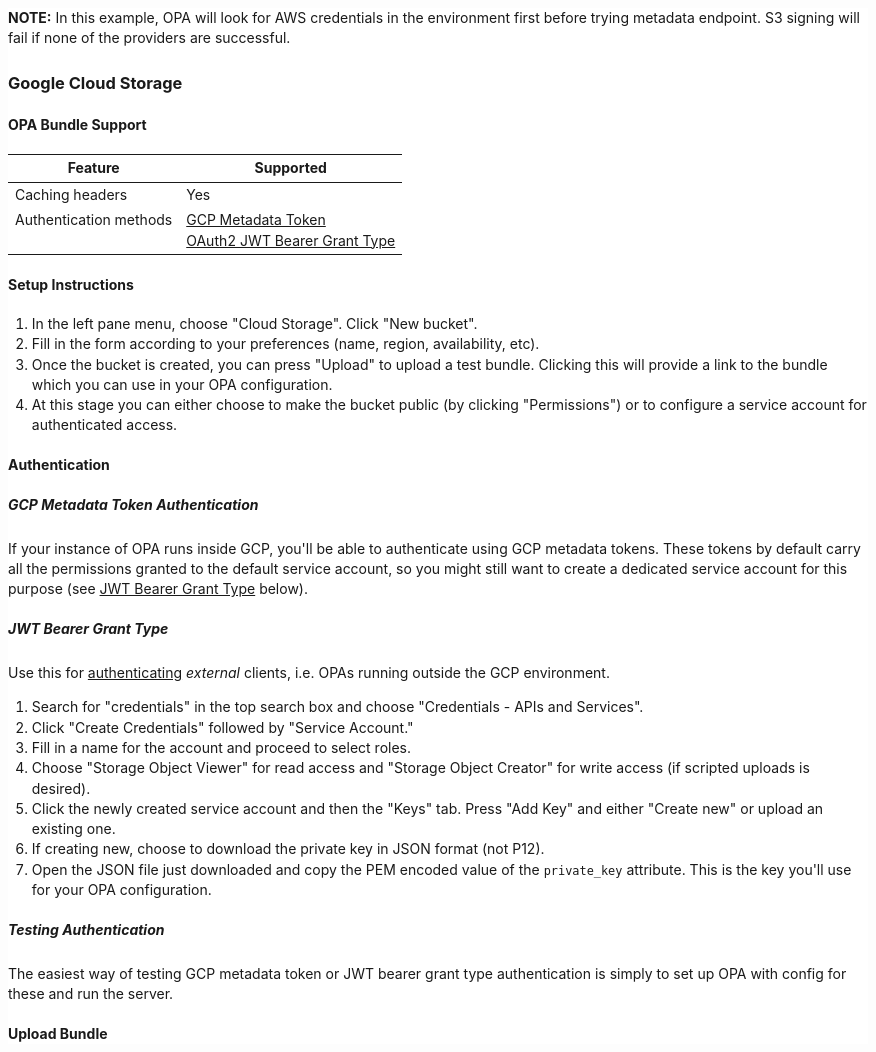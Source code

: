 **NOTE:** In this example, OPA will look for AWS credentials in the environment first before trying metadata endpoint. S3 signing will fail if none of the providers are successful.

### Google Cloud Storage

#### OPA Bundle Support

| Feature | Supported |
|---------|-----------|
| Caching headers | Yes |
| Authentication methods | [GCP Metadata Token](https://www.openpolicyagent.org/docs/latest/configuration/#gcp-metadata-token) <br>[OAuth2 JWT Bearer Grant Type](https://www.openpolicyagent.org/docs/latest/configuration/#oauth2-jwt-bearer-grant-type) |

#### Setup Instructions

1. In the left pane menu, choose "Cloud Storage". Click "New bucket".
2. Fill in the form according to your preferences (name, region, availability, etc).
3. Once the bucket is created, you can press "Upload" to upload a test bundle. Clicking this will provide a link to the bundle which you can use in your OPA configuration.
4. At this stage you can either choose to make the bucket public (by clicking "Permissions") or to configure a service account for authenticated access.

#### Authentication

##### GCP Metadata Token Authentication

If your instance of OPA runs inside GCP, you'll be able to authenticate using GCP metadata tokens. These tokens by default carry all the permissions granted to the default service account, so you might still want to create a dedicated service account for this purpose (see [JWT Bearer Grant Type](#jwt-bearer-grant-type) below).

##### JWT Bearer Grant Type

Use this for [authenticating](https://cloud.google.com/storage/docs/authentication) _external_ clients, i.e. OPAs running outside the GCP environment.

1. Search for "credentials" in the top search box and choose "Credentials - APIs and Services".
2. Click "Create Credentials" followed by "Service Account."
3. Fill in a name for the account and proceed to select roles.
4. Choose "Storage Object Viewer" for read access and "Storage Object Creator" for write access (if scripted uploads is desired).
5. Click the newly created service account and then the "Keys" tab. Press "Add Key" and either "Create new" or upload an existing one.
6. If creating new, choose to download the private key in JSON format (not P12).
7. Open the JSON file just downloaded and copy the PEM encoded value of the `private_key` attribute. This is the key you'll use for your OPA configuration.

##### Testing Authentication

The easiest way of testing GCP metadata token or JWT bearer grant type authentication is simply to set up OPA with config for these and run the server.

#### Upload Bundle
